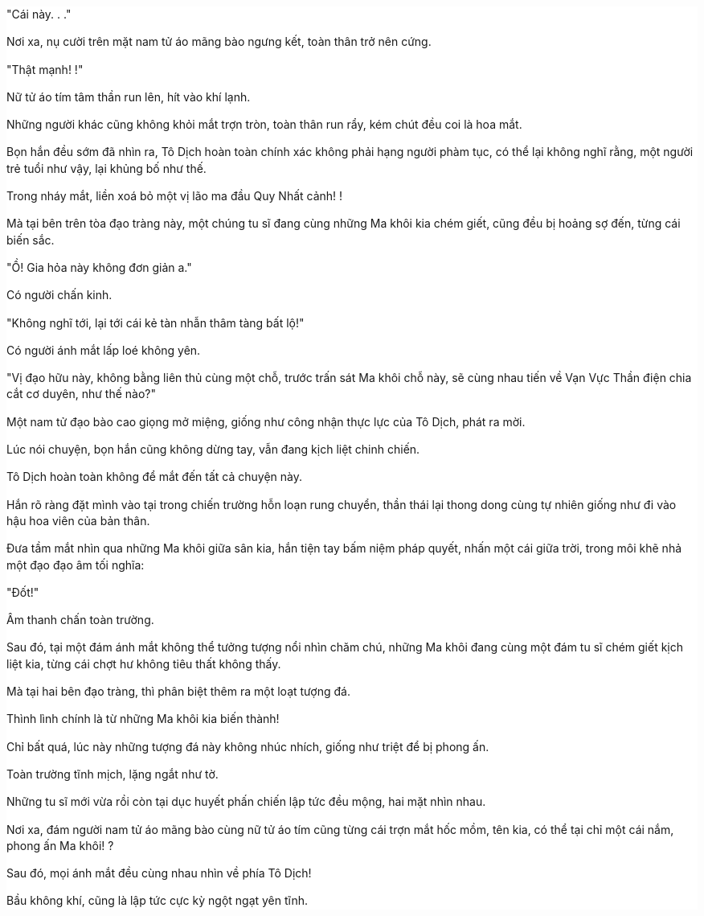 "Cái này. . ."

Nơi xa, nụ cười trên mặt nam tử áo mãng bào ngưng kết, toàn thân trở nên cứng.

"Thật mạnh! !"

Nữ tử áo tím tâm thần run lên, hít vào khí lạnh.

Những người khác cũng không khỏi mắt trợn tròn, toàn thân run rẩy, kém chút đều coi là hoa mắt.

Bọn hắn đều sớm đã nhìn ra, Tô Dịch hoàn toàn chính xác không phải hạng người phàm tục, có thể lại không nghĩ rằng, một người trẻ tuổi như vậy, lại khủng bố như thế.

Trong nháy mắt, liền xoá bỏ một vị lão ma đầu Quy Nhất cảnh! !

Mà tại bên trên tòa đạo tràng này, một chúng tu sĩ đang cùng những Ma khôi kia chém giết, cũng đều bị hoảng sợ đến, từng cái biến sắc.

"Ồ! Gia hỏa này không đơn giản a."

Có người chấn kinh.

"Không nghĩ tới, lại tới cái kẻ tàn nhẫn thâm tàng bất lộ!"

Có người ánh mắt lấp loé không yên.

"Vị đạo hữu này, không bằng liên thủ cùng một chỗ, trước trấn sát Ma khôi chỗ này, sẽ cùng nhau tiến về Vạn Vực Thần điện chia cắt cơ duyên, như thế nào?"

Một nam tử đạo bào cao giọng mở miệng, giống như công nhận thực lực của Tô Dịch, phát ra mời.

Lúc nói chuyện, bọn hắn cũng không dừng tay, vẫn đang kịch liệt chinh chiến.

Tô Dịch hoàn toàn không để mắt đến tất cả chuyện này.

Hắn rõ ràng đặt mình vào tại trong chiến trường hỗn loạn rung chuyển, thần thái lại thong dong cùng tự nhiên giống như đi vào hậu hoa viên của bản thân.

Đưa tầm mắt nhìn qua những Ma khôi giữa sân kia, hắn tiện tay bấm niệm pháp quyết, nhấn một cái giữa trời, trong môi khẽ nhả một đạo đạo âm tối nghĩa:

"Đốt!"

Âm thanh chấn toàn trường.

Sau đó, tại một đám ánh mắt không thể tưởng tượng nổi nhìn chăm chú, những Ma khôi đang cùng một đám tu sĩ chém giết kịch liệt kia, từng cái chợt hư không tiêu thất không thấy.

Mà tại hai bên đạo tràng, thì phân biệt thêm ra một loạt tượng đá.

Thình lình chính là từ những Ma khôi kia biến thành!

Chỉ bất quá, lúc này những tượng đá này không nhúc nhích, giống như triệt để bị phong ấn.

Toàn trường tĩnh mịch, lặng ngắt như tờ.

Những tu sĩ mới vừa rồi còn tại dục huyết phấn chiến lập tức đều mộng, hai mặt nhìn nhau.

Nơi xa, đám người nam tử áo mãng bào cùng nữ tử áo tím cũng từng cái trợn mắt hốc mồm, tên kia, có thể tại chỉ một cái nắm, phong ấn Ma khôi! ?

Sau đó, mọi ánh mắt đều cùng nhau nhìn về phía Tô Dịch!

Bầu không khí, cũng là lập tức cực kỳ ngột ngạt yên tĩnh.
